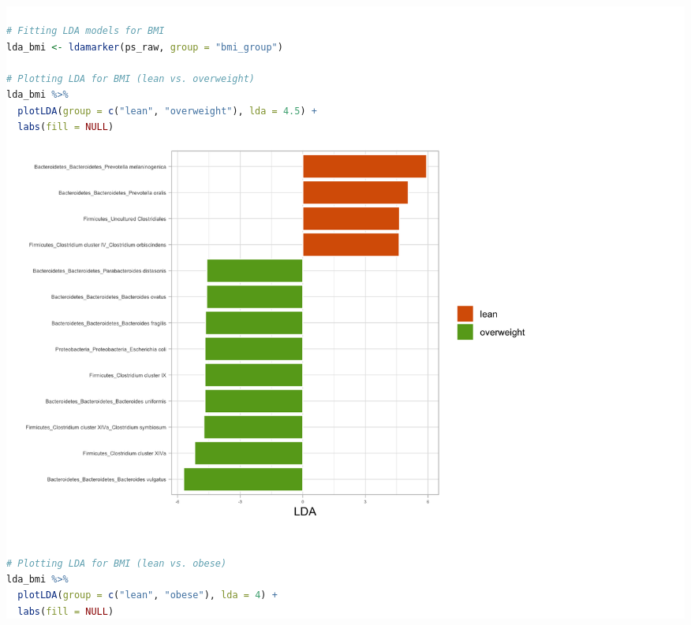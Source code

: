 ```r

# Fitting LDA models for BMI
lda_bmi <- ldamarker(ps_raw, group = "bmi_group")

# Plotting LDA for BMI (lean vs. overweight)
lda_bmi %>%
  plotLDA(group = c("lean", "overweight"), lda = 4.5) +
  labs(fill = NULL)
```

<img src="./figures/lefse_LDA-2.png" width="672" />

```r

# Plotting LDA for BMI (lean vs. obese)
lda_bmi %>%
  plotLDA(group = c("lean", "obese"), lda = 4) +
  labs(fill = NULL)
```

